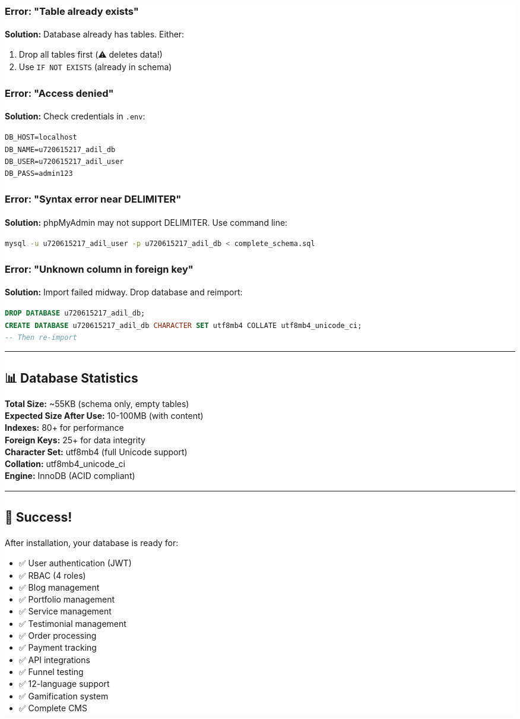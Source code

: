 ### Error: "Table already exists"
**Solution:** Database already has tables. Either:
1. Drop all tables first (⚠️ deletes data!)
2. Use `IF NOT EXISTS` (already in schema)

### Error: "Access denied"
**Solution:** Check credentials in `.env`:
```env
DB_HOST=localhost
DB_NAME=u720615217_adil_db
DB_USER=u720615217_adil_user
DB_PASS=admin123
```

### Error: "Syntax error near DELIMITER"
**Solution:** phpMyAdmin may not support DELIMITER. Use command line:
```bash
mysql -u u720615217_adil_user -p u720615217_adil_db < complete_schema.sql
```

### Error: "Unknown column in foreign key"
**Solution:** Import failed midway. Drop database and reimport:
```sql
DROP DATABASE u720615217_adil_db;
CREATE DATABASE u720615217_adil_db CHARACTER SET utf8mb4 COLLATE utf8mb4_unicode_ci;
-- Then re-import
```

---

## 📊 Database Statistics

**Total Size:** ~55KB (schema only, empty tables)  
**Expected Size After Use:** 10-100MB (with content)  
**Indexes:** 80+ for performance  
**Foreign Keys:** 25+ for data integrity  
**Character Set:** utf8mb4 (full Unicode support)  
**Collation:** utf8mb4_unicode_ci  
**Engine:** InnoDB (ACID compliant)  

---

## 🎉 Success!

After installation, your database is ready for:
- ✅ User authentication (JWT)
- ✅ RBAC (4 roles)
- ✅ Blog management
- ✅ Portfolio management
- ✅ Service management
- ✅ Testimonial management
- ✅ Order processing
- ✅ Payment tracking
- ✅ API integrations
- ✅ Funnel testing
- ✅ 12-language support
- ✅ Gamification system
- ✅ Complete CMS
